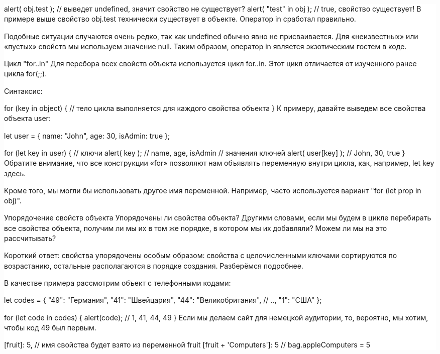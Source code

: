 alert( obj.test ); // выведет undefined, значит свойство не существует?
alert( "test" in obj ); // true, свойство существует!
В примере выше свойство obj.test технически существует в объекте. Оператор in сработал правильно.

Подобные ситуации случаются очень редко, так как undefined обычно явно не присваивается. Для «неизвестных» или «пустых» свойств мы используем значение null. Таким образом, оператор in является экзотическим гостем в коде.

Цикл "for..in"
Для перебора всех свойств объекта используется цикл for..in. Этот цикл отличается от изученного ранее цикла for(;;).

Синтаксис:

for (key in object) {
// тело цикла выполняется для каждого свойства объекта
}
К примеру, давайте выведем все свойства объекта user:

let user = {
name: "John",
age: 30,
isAdmin: true
};

for (let key in user) {
// ключи
alert( key ); // name, age, isAdmin
// значения ключей
alert( user[key] ); // John, 30, true
}
Обратите внимание, что все конструкции «for» позволяют нам объявлять переменную внутри цикла, как, например, let key здесь.

Кроме того, мы могли бы использовать другое имя переменной. Например, часто используется вариант "for (let prop in obj)".

Упорядочение свойств объекта
Упорядочены ли свойства объекта? Другими словами, если мы будем в цикле перебирать все свойства объекта, получим ли мы их в том же порядке, в котором мы их добавляли? Можем ли мы на это рассчитывать?

Короткий ответ: свойства упорядочены особым образом: свойства с целочисленными ключами сортируются по возрастанию, остальные располагаются в порядке создания. Разберёмся подробнее.

В качестве примера рассмотрим объект с телефонными кодами:

let codes = {
"49": "Германия",
"41": "Швейцария",
"44": "Великобритания",
// ..,
"1": "США"
};

for (let code in codes) {
alert(code); // 1, 41, 44, 49
}
Если мы делаем сайт для немецкой аудитории, то, вероятно, мы хотим, чтобы код 49 был первым.


[fruit]: 5, // имя свойства будет взято из переменной fruit
[fruit + 'Computers']: 5 // bag.appleComputers = 5